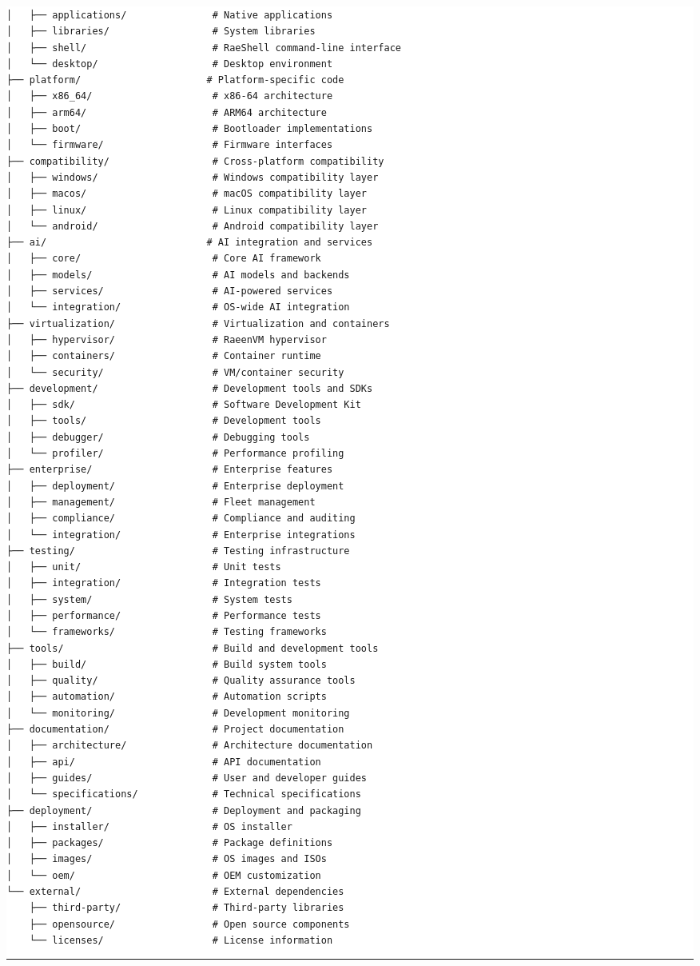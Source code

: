 ```
│   ├── applications/               # Native applications
│   ├── libraries/                  # System libraries
│   ├── shell/                      # RaeShell command-line interface
│   └── desktop/                    # Desktop environment
├── platform/                      # Platform-specific code
│   ├── x86_64/                     # x86-64 architecture
│   ├── arm64/                      # ARM64 architecture
│   ├── boot/                       # Bootloader implementations
│   └── firmware/                   # Firmware interfaces
├── compatibility/                  # Cross-platform compatibility
│   ├── windows/                    # Windows compatibility layer
│   ├── macos/                      # macOS compatibility layer
│   ├── linux/                      # Linux compatibility layer
│   └── android/                    # Android compatibility layer
├── ai/                            # AI integration and services
│   ├── core/                       # Core AI framework
│   ├── models/                     # AI models and backends
│   ├── services/                   # AI-powered services
│   └── integration/                # OS-wide AI integration
├── virtualization/                 # Virtualization and containers
│   ├── hypervisor/                 # RaeenVM hypervisor
│   ├── containers/                 # Container runtime
│   └── security/                   # VM/container security
├── development/                    # Development tools and SDKs
│   ├── sdk/                        # Software Development Kit
│   ├── tools/                      # Development tools
│   ├── debugger/                   # Debugging tools
│   └── profiler/                   # Performance profiling
├── enterprise/                     # Enterprise features
│   ├── deployment/                 # Enterprise deployment
│   ├── management/                 # Fleet management
│   ├── compliance/                 # Compliance and auditing
│   └── integration/                # Enterprise integrations
├── testing/                        # Testing infrastructure
│   ├── unit/                       # Unit tests
│   ├── integration/                # Integration tests
│   ├── system/                     # System tests
│   ├── performance/                # Performance tests
│   └── frameworks/                 # Testing frameworks
├── tools/                          # Build and development tools
│   ├── build/                      # Build system tools
│   ├── quality/                    # Quality assurance tools
│   ├── automation/                 # Automation scripts
│   └── monitoring/                 # Development monitoring
├── documentation/                  # Project documentation
│   ├── architecture/               # Architecture documentation
│   ├── api/                        # API documentation
│   ├── guides/                     # User and developer guides
│   └── specifications/             # Technical specifications
├── deployment/                     # Deployment and packaging
│   ├── installer/                  # OS installer
│   ├── packages/                   # Package definitions
│   ├── images/                     # OS images and ISOs
│   └── oem/                        # OEM customization
└── external/                       # External dependencies
    ├── third-party/                # Third-party libraries
    ├── opensource/                 # Open source components
    └── licenses/                   # License information
```

---